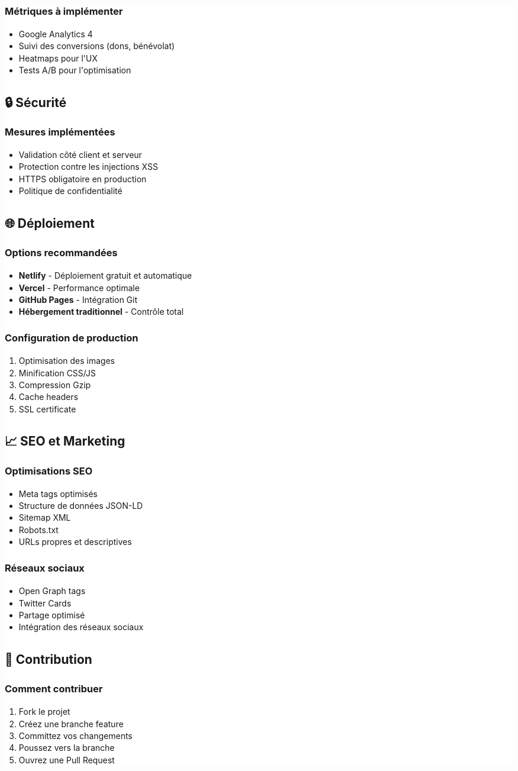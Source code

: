 ### Métriques à implémenter
- Google Analytics 4
- Suivi des conversions (dons, bénévolat)
- Heatmaps pour l'UX
- Tests A/B pour l'optimisation

## 🔒 Sécurité

### Mesures implémentées
- Validation côté client et serveur
- Protection contre les injections XSS
- HTTPS obligatoire en production
- Politique de confidentialité

## 🌐 Déploiement

### Options recommandées
- **Netlify** - Déploiement gratuit et automatique
- **Vercel** - Performance optimale
- **GitHub Pages** - Intégration Git
- **Hébergement traditionnel** - Contrôle total

### Configuration de production
1. Optimisation des images
2. Minification CSS/JS
3. Compression Gzip
4. Cache headers
5. SSL certificate

## 📈 SEO et Marketing

### Optimisations SEO
- Meta tags optimisés
- Structure de données JSON-LD
- Sitemap XML
- Robots.txt
- URLs propres et descriptives

### Réseaux sociaux
- Open Graph tags
- Twitter Cards
- Partage optimisé
- Intégration des réseaux sociaux

## 🤝 Contribution

### Comment contribuer
1. Fork le projet
2. Créez une branche feature
3. Committez vos changements
4. Poussez vers la branche
5. Ouvrez une Pull Request
